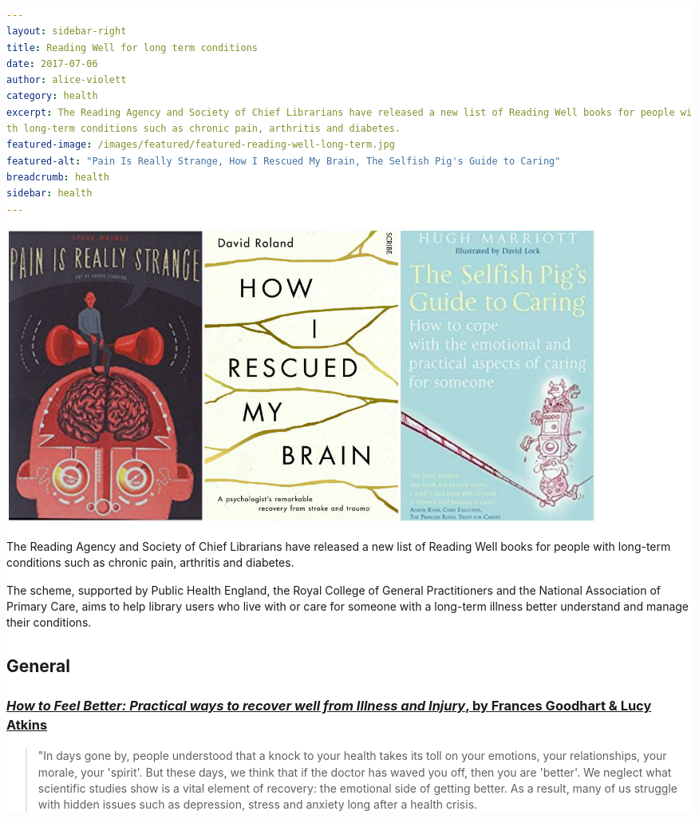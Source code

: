 ```yaml
---
layout: sidebar-right
title: Reading Well for long term conditions
date: 2017-07-06
author: alice-violett
category: health
excerpt: The Reading Agency and Society of Chief Librarians have released a new list of Reading Well books for people with long-term conditions such as chronic pain, arthritis and diabetes.
featured-image: /images/featured/featured-reading-well-long-term.jpg
featured-alt: "Pain Is Really Strange, How I Rescued My Brain, The Selfish Pig's Guide to Caring"
breadcrumb: health
sidebar: health
---
```


![Pain Is Really Strange, How I Rescued My Brain, The Selfish Pig's Guide to Caring](/images/featured/featured-reading-well-long-term.jpg)

The Reading Agency and Society of Chief Librarians have released a new list of Reading Well books for people with long-term conditions such as chronic pain, arthritis and diabetes.

The scheme, supported by Public Health England, the Royal College of General Practitioners and the National Association of Primary Care, aims to help library users who live with or care for someone with a long-term illness better understand and manage their conditions.

## General

### [<cite>How to Feel Better: Practical ways to recover well from Illness and Injury</cite>, by Frances Goodhart & Lucy Atkins](https://suffolk.spydus.co.uk/cgi-bin/spydus.exe/ENQ/OPAC/BIBENQ?BRN=1336400)

> "In days gone by, people understood that a knock to your health takes its toll on your emotions, your relationships, your morale, your 'spirit'. But these days, we think that if the doctor has waved you off, then you are 'better'. We neglect what scientific studies show is a vital element of recovery: the emotional side of getting better. As a result, many of us struggle with hidden issues such as depression, stress and anxiety long after a health crisis.
